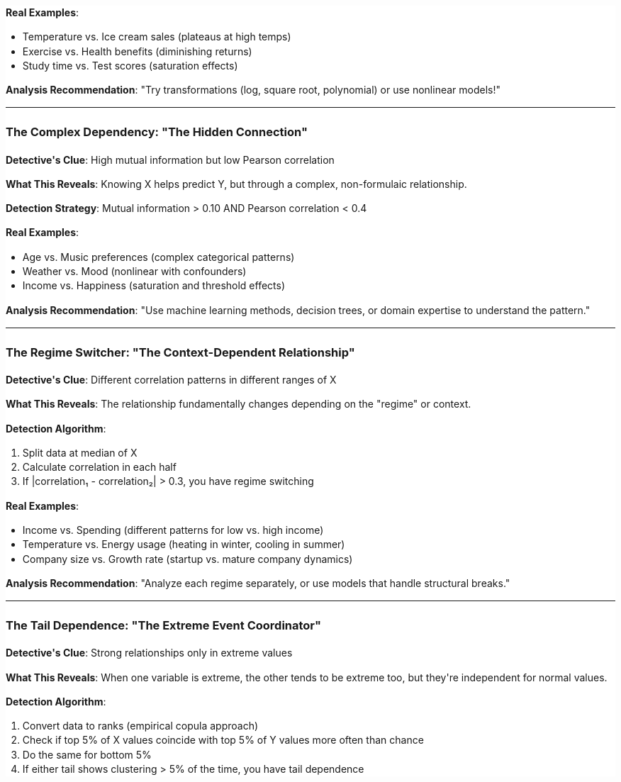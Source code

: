 **Real Examples**:
- Temperature vs. Ice cream sales (plateaus at high temps)
- Exercise vs. Health benefits (diminishing returns)
- Study time vs. Test scores (saturation effects)

**Analysis Recommendation**: "Try transformations (log, square root, polynomial) or use nonlinear models!"

---

### The Complex Dependency: "The Hidden Connection"
**Detective's Clue**: High mutual information but low Pearson correlation

**What This Reveals**: Knowing X helps predict Y, but through a complex, non-formulaic relationship.

**Detection Strategy**: Mutual information > 0.10 AND Pearson correlation < 0.4

**Real Examples**:
- Age vs. Music preferences (complex categorical patterns)
- Weather vs. Mood (nonlinear with confounders)
- Income vs. Happiness (saturation and threshold effects)

**Analysis Recommendation**: "Use machine learning methods, decision trees, or domain expertise to understand the pattern."

---

### The Regime Switcher: "The Context-Dependent Relationship"
**Detective's Clue**: Different correlation patterns in different ranges of X

**What This Reveals**: The relationship fundamentally changes depending on the "regime" or context.

**Detection Algorithm**:
1. Split data at median of X
2. Calculate correlation in each half
3. If |correlation₁ - correlation₂| > 0.3, you have regime switching

**Real Examples**:
- Income vs. Spending (different patterns for low vs. high income)
- Temperature vs. Energy usage (heating in winter, cooling in summer)
- Company size vs. Growth rate (startup vs. mature company dynamics)

**Analysis Recommendation**: "Analyze each regime separately, or use models that handle structural breaks."

---

### The Tail Dependence: "The Extreme Event Coordinator"
**Detective's Clue**: Strong relationships only in extreme values

**What This Reveals**: When one variable is extreme, the other tends to be extreme too, but they're independent for normal values.

**Detection Algorithm**:
1. Convert data to ranks (empirical copula approach)
2. Check if top 5% of X values coincide with top 5% of Y values more often than chance
3. Do the same for bottom 5%
4. If either tail shows clustering > 5% of the time, you have tail dependence
